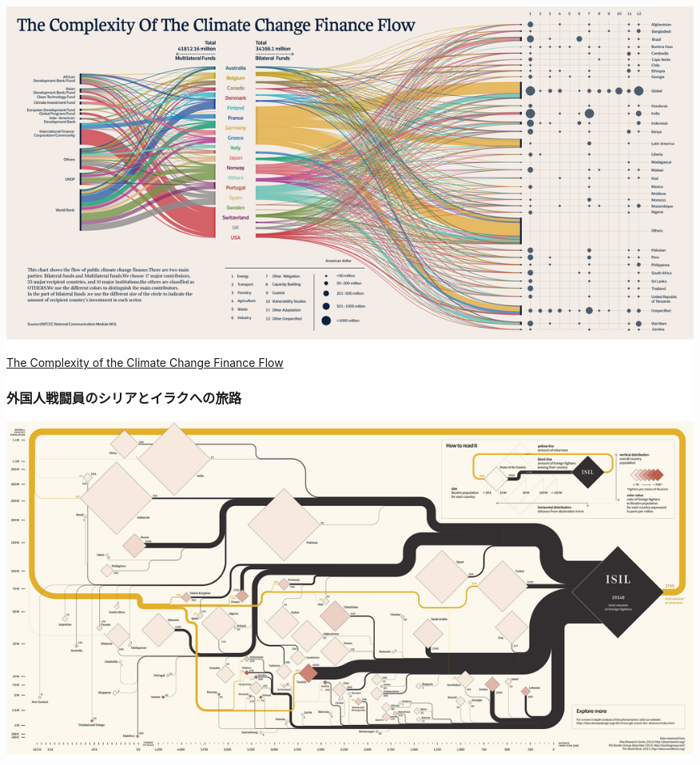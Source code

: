 ![](images/31613433722_4ff462d2ab_k.jpg)

[The Complexity of the Climate Change Finance Flow](https://www.flickr.com/photos/densitydesign/31613433722/)


### 外国人戦闘員のシリアとイラクへの旅路

![](images/31527995451_8675c0d348_k.jpg)
